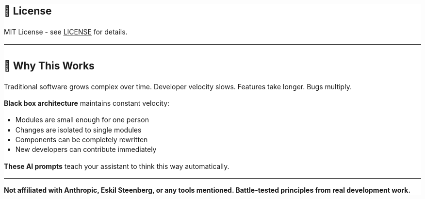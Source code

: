 ## 📄 License

MIT License - see [LICENSE](LICENSE) for details.

---

## 🌟 Why This Works

Traditional software grows complex over time. Developer velocity slows. Features take longer. Bugs multiply.

**Black box architecture** maintains constant velocity:
- Modules are small enough for one person
- Changes are isolated to single modules
- Components can be completely rewritten
- New developers can contribute immediately

**These AI prompts** teach your assistant to think this way automatically.

---

**Not affiliated with Anthropic, Eskil Steenberg, or any tools mentioned. Battle-tested principles from real development work.**


